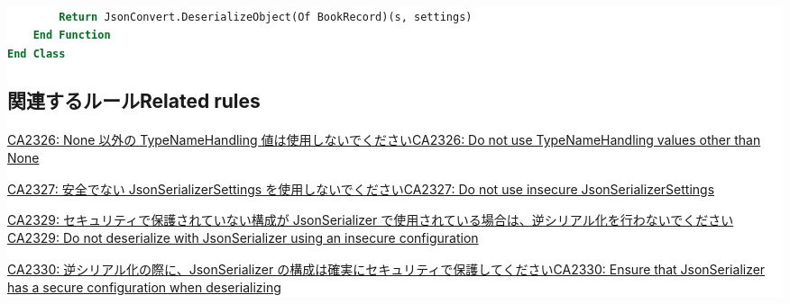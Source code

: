 ```vb
        Return JsonConvert.DeserializeObject(Of BookRecord)(s, settings)
    End Function
End Class
```

## <a name="related-rules"></a><span data-ttu-id="f726b-150">関連するルール</span><span class="sxs-lookup"><span data-stu-id="f726b-150">Related rules</span></span>

[<span data-ttu-id="f726b-151">CA2326: None 以外の TypeNameHandling 値は使用しないでください</span><span class="sxs-lookup"><span data-stu-id="f726b-151">CA2326: Do not use TypeNameHandling values other than None</span></span>](ca2326.md)

[<span data-ttu-id="f726b-152">CA2327: 安全でない JsonSerializerSettings を使用しないでください</span><span class="sxs-lookup"><span data-stu-id="f726b-152">CA2327: Do not use insecure JsonSerializerSettings</span></span>](ca2327.md)

[<span data-ttu-id="f726b-153">CA2329: セキュリティで保護されていない構成が JsonSerializer で使用されている場合は、逆シリアル化を行わないでください</span><span class="sxs-lookup"><span data-stu-id="f726b-153">CA2329: Do not deserialize with JsonSerializer using an insecure configuration</span></span>](ca2329.md)

[<span data-ttu-id="f726b-154">CA2330: 逆シリアル化の際に、JsonSerializer の構成は確実にセキュリティで保護してください</span><span class="sxs-lookup"><span data-stu-id="f726b-154">CA2330: Ensure that JsonSerializer has a secure configuration when deserializing</span></span>](ca2330.md)
